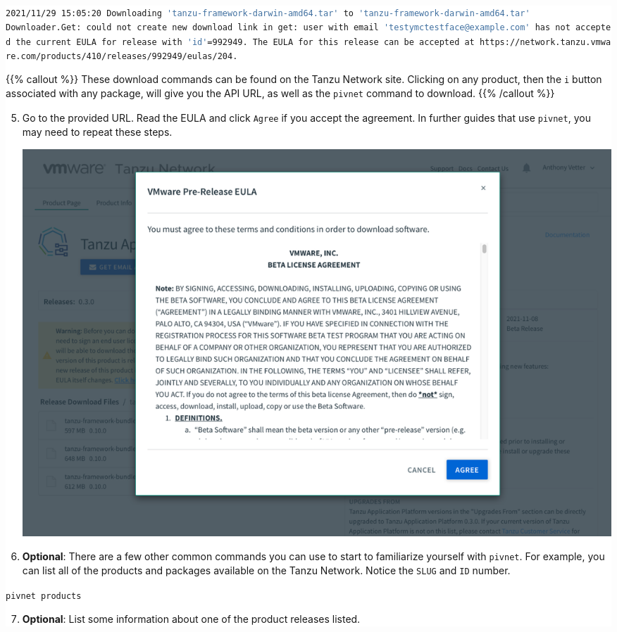   ```sh
  2021/11/29 15:05:20 Downloading 'tanzu-framework-darwin-amd64.tar' to 'tanzu-framework-darwin-amd64.tar'
  Downloader.Get: could not create new download link in get: user with email 'testymctestface@example.com' has not accepted the current EULA for release with 'id'=992949. The EULA for this release can be accepted at https://network.tanzu.vmware.com/products/410/releases/992949/eulas/204.
  ```
  
  {{% callout %}} These download commands can be found on the Tanzu Network site. Clicking on any product, then the `i` button associated with any package, will give you the API URL, as well as the `pivnet` command to download. {{% /callout %}}

5. Go to the provided URL. Read the EULA and click `Agree` if you accept the agreement. In further guides that use `pivnet`, you may need to repeat these steps.

    ![The pre-release EULA for the Tanzu Network](images/image11.png "Click ‘Agree if you accept the agreement’.")

6. **Optional**: There are a few other common commands you can use to start to familiarize yourself with `pivnet`. For example, you can list all of the products and packages available on the Tanzu Network. Notice the `SLUG` and `ID` number.

  ```sh
  pivnet products
  ```

7. **Optional**: List some information about one of the product releases listed.

